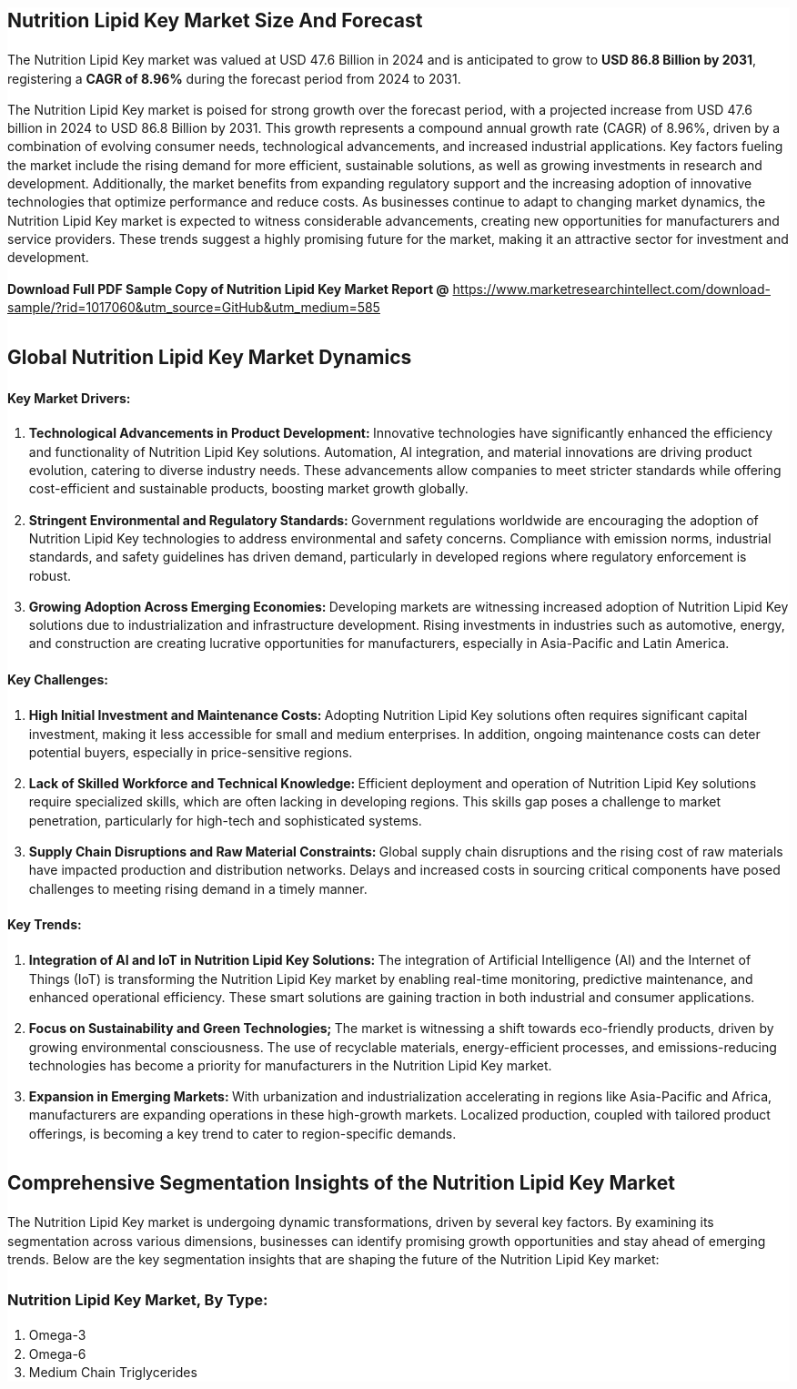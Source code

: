<h2>Nutrition Lipid Key Market Size And Forecast</h2><p>The Nutrition Lipid Key market was valued at USD 47.6 Billion in 2024 and is anticipated to grow to <strong>USD 86.8 Billion by 2031</strong>, registering a <strong>CAGR of 8.96%</strong> during the forecast period from 2024 to 2031.</p><p>The Nutrition Lipid Key market is poised for strong growth over the forecast period, with a projected increase from USD 47.6 billion in 2024 to USD 86.8 Billion by 2031. This growth represents a compound annual growth rate (CAGR) of 8.96%, driven by a combination of evolving consumer needs, technological advancements, and increased industrial applications. Key factors fueling the market include the rising demand for more efficient, sustainable solutions, as well as growing investments in research and development. Additionally, the market benefits from expanding regulatory support and the increasing adoption of innovative technologies that optimize performance and reduce costs. As businesses continue to adapt to changing market dynamics, the Nutrition Lipid Key market is expected to witness considerable advancements, creating new opportunities for manufacturers and service providers. These trends suggest a highly promising future for the market, making it an attractive sector for investment and development.</p><p><strong>Download Full PDF Sample Copy of Nutrition Lipid Key Market Report @</strong>&nbsp;<a href="https://www.marketresearchintellect.com/download-sample/?rid=1017060&amp;utm_source=GitHub&amp;utm_medium=585">https://www.marketresearchintellect.com/download-sample/?rid=1017060&amp;utm_source=GitHub&amp;utm_medium=585</a></p><h2>Global Nutrition Lipid Key Market Dynamics</h2><h4><strong>Key Market Drivers:</strong></h4><ol><li><p><strong>Technological Advancements in Product Development:&nbsp;</strong>Innovative technologies have significantly enhanced the efficiency and functionality of Nutrition Lipid Key solutions. Automation, AI integration, and material innovations are driving product evolution, catering to diverse industry needs. These advancements allow companies to meet stricter standards while offering cost-efficient and sustainable products, boosting market growth globally.</p></li><li><p><strong>Stringent Environmental and Regulatory Standards:&nbsp;</strong>Government regulations worldwide are encouraging the adoption of Nutrition Lipid Key technologies to address environmental and safety concerns. Compliance with emission norms, industrial standards, and safety guidelines has driven demand, particularly in developed regions where regulatory enforcement is robust.</p></li><li><p><strong>Growing Adoption Across Emerging Economies:&nbsp;</strong>Developing markets are witnessing increased adoption of Nutrition Lipid Key solutions due to industrialization and infrastructure development. Rising investments in industries such as automotive, energy, and construction are creating lucrative opportunities for manufacturers, especially in Asia-Pacific and Latin America.</p></li></ol><h4><strong>Key Challenges:</strong></h4><ol><li><p><strong>High Initial Investment and Maintenance Costs:&nbsp;</strong>Adopting Nutrition Lipid Key solutions often requires significant capital investment, making it less accessible for small and medium enterprises. In addition, ongoing maintenance costs can deter potential buyers, especially in price-sensitive regions.</p></li><li><p><strong>Lack of Skilled Workforce and Technical Knowledge:&nbsp;</strong>Efficient deployment and operation of Nutrition Lipid Key solutions require specialized skills, which are often lacking in developing regions. This skills gap poses a challenge to market penetration, particularly for high-tech and sophisticated systems.</p></li><li><p><strong>Supply Chain Disruptions and Raw Material Constraints:&nbsp;</strong>Global supply chain disruptions and the rising cost of raw materials have impacted production and distribution networks. Delays and increased costs in sourcing critical components have posed challenges to meeting rising demand in a timely manner.</p></li></ol><h4><strong>Key Trends:</strong></h4><ol><li><p><strong>Integration of AI and IoT in Nutrition Lipid Key Solutions:&nbsp;</strong>The integration of Artificial Intelligence (AI) and the Internet of Things (IoT) is transforming the Nutrition Lipid Key market by enabling real-time monitoring, predictive maintenance, and enhanced operational efficiency. These smart solutions are gaining traction in both industrial and consumer applications.</p></li><li><p><strong>Focus on Sustainability and Green Technologies;&nbsp;</strong>The market is witnessing a shift towards eco-friendly products, driven by growing environmental consciousness. The use of recyclable materials, energy-efficient processes, and emissions-reducing technologies has become a priority for manufacturers in the Nutrition Lipid Key market.</p></li><li><p><strong>Expansion in Emerging Markets:&nbsp;</strong>With urbanization and industrialization accelerating in regions like Asia-Pacific and Africa, manufacturers are expanding operations in these high-growth markets. Localized production, coupled with tailored product offerings, is becoming a key trend to cater to region-specific demands.</p></li></ol><div class="article-main__content" data-test-id="publishing-text-block"><h2>Comprehensive Segmentation Insights of the Nutrition Lipid Key Market</h2><p>The Nutrition Lipid Key market is undergoing dynamic transformations, driven by several key factors. By examining its segmentation across various dimensions, businesses can identify promising growth opportunities and stay ahead of emerging trends. Below are the key segmentation insights that are shaping the future of the Nutrition Lipid Key market:</p><h3><strong>Nutrition Lipid Key Market, By Type:<br /></strong></h3><ol><li>Omega-3<li> Omega-6<li> Medium Chain Triglycerides